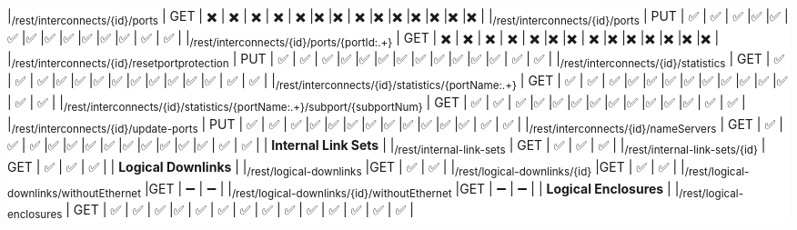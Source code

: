 |<sub>/rest/interconnects/{id}/ports</sub>                                                | GET      | :heavy_multiplication_x:   | :heavy_multiplication_x:   | :heavy_multiplication_x:   | :heavy_multiplication_x:   | :heavy_multiplication_x:   |:heavy_multiplication_x:   |:heavy_multiplication_x:   | :heavy_multiplication_x:   |:heavy_multiplication_x:   |:heavy_multiplication_x:   |:heavy_multiplication_x:   |:heavy_multiplication_x:   |:heavy_multiplication_x:   |:heavy_multiplication_x:   |
|<sub>/rest/interconnects/{id}/ports</sub>                                                | PUT      | :white_check_mark:   | :white_check_mark:   | :white_check_mark:   |:white_check_mark:   |:white_check_mark:   |:white_check_mark:   |:white_check_mark:   |:white_check_mark:   |:white_check_mark:   |:white_check_mark:   |:white_check_mark:   |:white_check_mark:   | :white_check_mark:   | :white_check_mark:   |
|<sub>/rest/interconnects/{id}/ports/{portId:.+}</sub>                                    | GET      | :heavy_multiplication_x:   | :heavy_multiplication_x:   | :heavy_multiplication_x:   | :heavy_multiplication_x:   | :heavy_multiplication_x:   |:heavy_multiplication_x:   |:heavy_multiplication_x:   | :heavy_multiplication_x:   |:heavy_multiplication_x:   |:heavy_multiplication_x:   |:heavy_multiplication_x:   |:heavy_multiplication_x:   |:heavy_multiplication_x:   |:heavy_multiplication_x:   |
|<sub>/rest/interconnects/{id}/resetportprotection</sub>                                  | PUT      | :white_check_mark:   | :white_check_mark:   | :white_check_mark:   |:white_check_mark:   |:white_check_mark:   |:white_check_mark:   |:white_check_mark:   |:white_check_mark:   |:white_check_mark:   |:white_check_mark:   |:white_check_mark:   |:white_check_mark:   | :white_check_mark:   | :white_check_mark:   |
|<sub>/rest/interconnects/{id}/statistics</sub>                                           | GET      | :white_check_mark:   | :white_check_mark:   | :white_check_mark:   |:white_check_mark:   |:white_check_mark:   |:white_check_mark:   |:white_check_mark:   |:white_check_mark:   |:white_check_mark:   |:white_check_mark:   |:white_check_mark:   |:white_check_mark:   | :white_check_mark:   | :white_check_mark:   |
|<sub>/rest/interconnects/{id}/statistics/{portName:.+}</sub>                             | GET      | :white_check_mark:   | :white_check_mark:   | :white_check_mark:   |:white_check_mark:   |:white_check_mark:   |:white_check_mark:   |:white_check_mark:   |:white_check_mark:   |:white_check_mark:   |:white_check_mark:   |:white_check_mark:   |:white_check_mark:   | :white_check_mark:   | :white_check_mark:   |
|<sub>/rest/interconnects/{id}/statistics/{portName:.+}/subport/{subportNum}</sub>        | GET      | :white_check_mark:   | :white_check_mark:   | :white_check_mark:   |:white_check_mark:   |:white_check_mark:   |:white_check_mark:   |:white_check_mark:   |:white_check_mark:   |:white_check_mark:   |:white_check_mark:   |:white_check_mark:   |:white_check_mark:   | :white_check_mark:   | :white_check_mark:   |
|<sub>/rest/interconnects/{id}/update-ports</sub>                                         | PUT      | :white_check_mark:   | :white_check_mark:   | :white_check_mark:   |:white_check_mark:   |:white_check_mark:   |:white_check_mark:   |:white_check_mark:   |:white_check_mark:   |:white_check_mark:   |:white_check_mark:   |:white_check_mark:   |:white_check_mark:   | :white_check_mark:   | :white_check_mark:   |
|<sub>/rest/interconnects/{id}/nameServers</sub>                                          | GET      | :white_check_mark:   | :white_check_mark:   | :white_check_mark:   |:white_check_mark:   |:white_check_mark:   |:white_check_mark:   |:white_check_mark:   |:white_check_mark:   |:white_check_mark:   |:white_check_mark:   |:white_check_mark:   |:white_check_mark:   | :white_check_mark:   | :white_check_mark:   |
|     **Internal Link Sets**                                                                                                |
|<sub>/rest/internal-link-sets</sub>                                                      | GET      | :white_check_mark:   | :white_check_mark:   | :white_check_mark:   |
|<sub>/rest/internal-link-sets/{id}</sub>                                                 | GET      | :white_check_mark:   | :white_check_mark:   | :white_check_mark:   |
|     **Logical Downlinks**                                                                                                  |
|<sub>/rest/logical-downlinks</sub>                                                       |GET       | :white_check_mark:   | :white_check_mark:   |
|<sub>/rest/logical-downlinks/{id}</sub>                                                  |GET       | :white_check_mark:   | :white_check_mark:   |
|<sub>/rest/logical-downlinks/withoutEthernet</sub>                                       |GET       | :heavy_minus_sign:   | :heavy_minus_sign:   |
|<sub>/rest/logical-downlinks/{id}/withoutEthernet</sub>                                  |GET       | :heavy_minus_sign:   | :heavy_minus_sign:   |
|     **Logical Enclosures**                                                                                                 |
|<sub>/rest/logical-enclosures</sub>                                                      | GET      | :white_check_mark:   | :white_check_mark:   | :white_check_mark:   |:white_check_mark:  | :white_check_mark:  | :white_check_mark:  | :white_check_mark:  | :white_check_mark:  | :white_check_mark:  | :white_check_mark:  | :white_check_mark:  | :white_check_mark:  | :white_check_mark:   | :white_check_mark:   |
